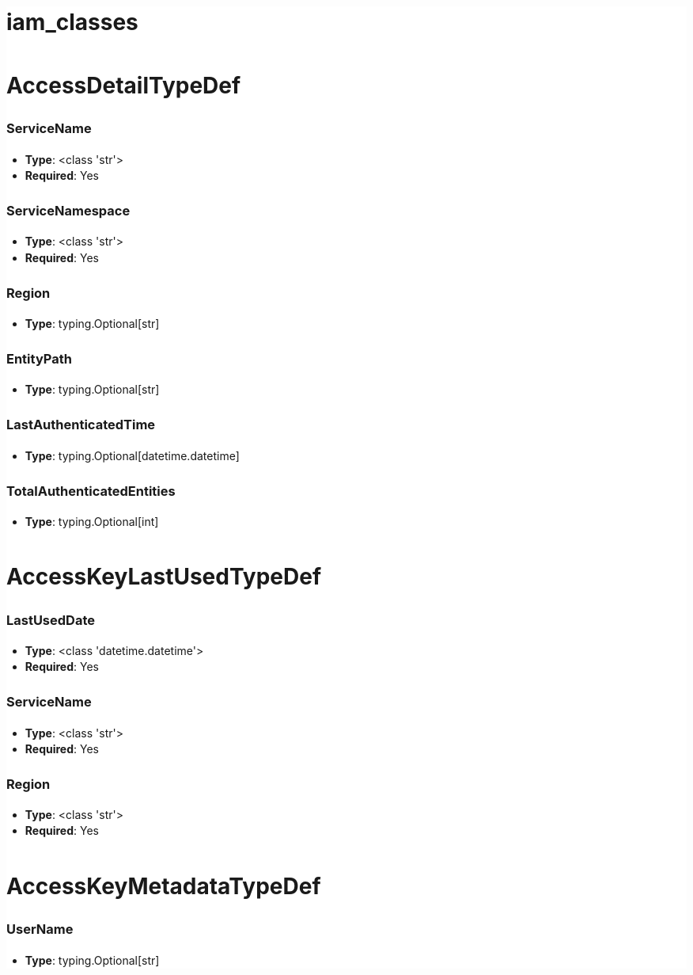 # iam_classes

# AccessDetailTypeDef

### ServiceName
- **Type**: <class 'str'>
- **Required**: Yes

### ServiceNamespace
- **Type**: <class 'str'>
- **Required**: Yes

### Region
- **Type**: typing.Optional[str]

### EntityPath
- **Type**: typing.Optional[str]

### LastAuthenticatedTime
- **Type**: typing.Optional[datetime.datetime]

### TotalAuthenticatedEntities
- **Type**: typing.Optional[int]


# AccessKeyLastUsedTypeDef

### LastUsedDate
- **Type**: <class 'datetime.datetime'>
- **Required**: Yes

### ServiceName
- **Type**: <class 'str'>
- **Required**: Yes

### Region
- **Type**: <class 'str'>
- **Required**: Yes


# AccessKeyMetadataTypeDef

### UserName
- **Type**: typing.Optional[str]
